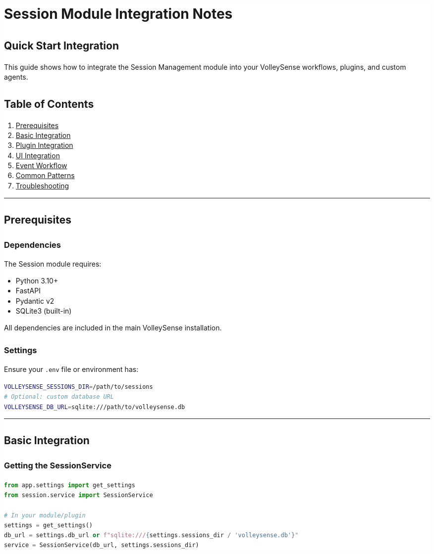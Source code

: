 # Session Module Integration Notes

## Quick Start Integration

This guide shows how to integrate the Session Management module into your VolleySense workflows, plugins, and custom agents.

## Table of Contents

1. [Prerequisites](#prerequisites)
2. [Basic Integration](#basic-integration)
3. [Plugin Integration](#plugin-integration)
4. [UI Integration](#ui-integration)
5. [Event Workflow](#event-workflow)
6. [Common Patterns](#common-patterns)
7. [Troubleshooting](#troubleshooting)

---

## Prerequisites

### Dependencies

The Session module requires:

- Python 3.10+
- FastAPI
- Pydantic v2
- SQLite3 (built-in)

All dependencies are included in the main VolleySense installation.

### Settings

Ensure your `.env` file or environment has:

```bash
VOLLEYSENSE_SESSIONS_DIR=/path/to/sessions
# Optional: custom database URL
VOLLEYSENSE_DB_URL=sqlite:///path/to/volleysense.db
```

---

## Basic Integration

### Getting the SessionService

```python
from app.settings import get_settings
from session.service import SessionService

# In your module/plugin
settings = get_settings()
db_url = settings.db_url or f"sqlite:///{settings.sessions_dir / 'volleysense.db'}"
service = SessionService(db_url, settings.sessions_dir)
```
